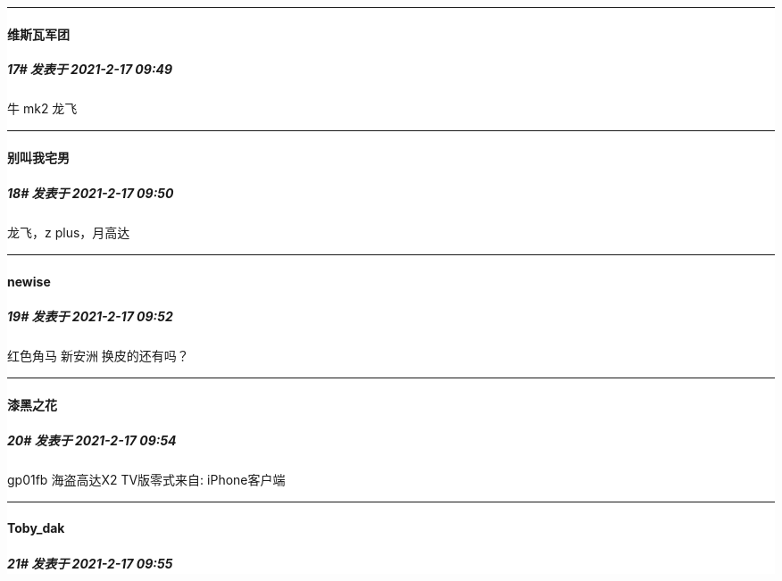 



*****

####  维斯瓦军团  
##### 17#       发表于 2021-2-17 09:49




牛 mk2 龙飞







*****

####  别叫我宅男  
##### 18#       发表于 2021-2-17 09:50




龙飞，z plus，月高达







*****

####  newise  
##### 19#       发表于 2021-2-17 09:52




红色角马 新安洲 换皮的还有吗？







*****

####  漆黑之花  
##### 20#       发表于 2021-2-17 09:54




gp01fb 海盗高达X2 TV版零式来自: iPhone客户端







*****

####  Toby_dak  
##### 21#       发表于 2021-2-17 09:55
